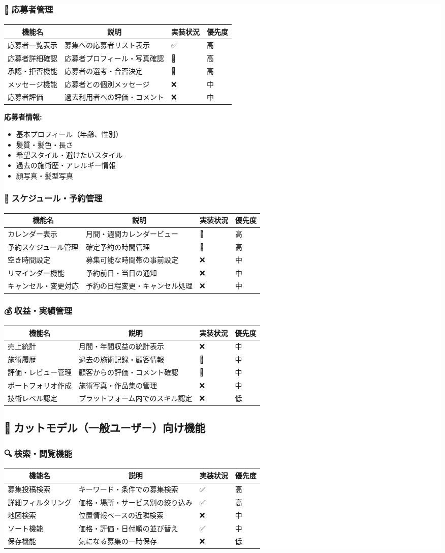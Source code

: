 ### 👥 応募者管理
| 機能名 | 説明 | 実装状況 | 優先度 |
|--------|------|----------|-------|
| 応募者一覧表示 | 募集への応募者リスト表示 | ✅ | 高 |
| 応募者詳細確認 | 応募者プロフィール・写真確認 | 🔄 | 高 |
| 承認・拒否機能 | 応募者の選考・合否決定 | 🔄 | 高 |
| メッセージ機能 | 応募者との個別メッセージ | ❌ | 中 |
| 応募者評価 | 過去利用者への評価・コメント | ❌ | 中 |

**応募者情報:**
- 基本プロフィール（年齢、性別）
- 髪質・髪色・長さ
- 希望スタイル・避けたいスタイル
- 過去の施術歴・アレルギー情報
- 顔写真・髪型写真

### 📅 スケジュール・予約管理
| 機能名 | 説明 | 実装状況 | 優先度 |
|--------|------|----------|-------|
| カレンダー表示 | 月間・週間カレンダービュー | 🔄 | 高 |
| 予約スケジュール管理 | 確定予約の時間管理 | 🔄 | 高 |
| 空き時間設定 | 募集可能な時間帯の事前設定 | ❌ | 中 |
| リマインダー機能 | 予約前日・当日の通知 | ❌ | 中 |
| キャンセル・変更対応 | 予約の日程変更・キャンセル処理 | ❌ | 中 |

### 💰 収益・実績管理
| 機能名 | 説明 | 実装状況 | 優先度 |
|--------|------|----------|-------|
| 売上統計 | 月間・年間収益の統計表示 | ❌ | 中 |
| 施術履歴 | 過去の施術記録・顧客情報 | 🔄 | 中 |
| 評価・レビュー管理 | 顧客からの評価・コメント確認 | 🔄 | 中 |
| ポートフォリオ作成 | 施術写真・作品集の管理 | ❌ | 中 |
| 技術レベル認定 | プラットフォーム内でのスキル認定 | ❌ | 低 |

## 👤 カットモデル（一般ユーザー）向け機能

### 🔍 検索・閲覧機能
| 機能名 | 説明 | 実装状況 | 優先度 |
|--------|------|----------|-------|
| 募集投稿検索 | キーワード・条件での募集検索 | ✅ | 高 |
| 詳細フィルタリング | 価格・場所・サービス別の絞り込み | ✅ | 高 |
| 地図検索 | 位置情報ベースの近隣検索 | ❌ | 中 |
| ソート機能 | 価格・評価・日付順の並び替え | ✅ | 中 |
| 保存機能 | 気になる募集の一時保存 | ❌ | 低 |
